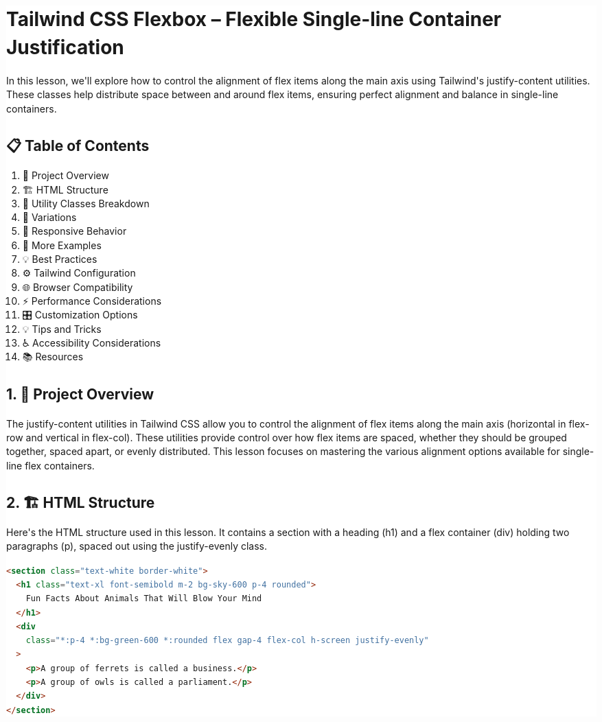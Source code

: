 # Tailwind CSS Flexbox – Flexible Single-line Container Justification

In this lesson, we'll explore how to control the alignment of flex items along the main axis using Tailwind's justify-content utilities. These classes help distribute space between and around flex items, ensuring perfect alignment and balance in single-line containers.

## 📋 Table of Contents

1. 🌟 Project Overview
2. 🏗️ HTML Structure
3. 🎨 Utility Classes Breakdown
4. 🔄 Variations
5. 📱 Responsive Behavior
6. 🧩 More Examples
7. 💡 Best Practices
8. ⚙️ Tailwind Configuration
9. 🌐 Browser Compatibility
10. ⚡ Performance Considerations
11. 🎛️ Customization Options
12. 💡 Tips and Tricks
13. ♿ Accessibility Considerations
14. 📚 Resources

## 1. 🌟 Project Overview

The justify-content utilities in Tailwind CSS allow you to control the alignment of flex items along the main axis (horizontal in flex-row and vertical in flex-col). These utilities provide control over how flex items are spaced, whether they should be grouped together, spaced apart, or evenly distributed. This lesson focuses on mastering the various alignment options available for single-line flex containers.

## 2. 🏗️ HTML Structure

Here's the HTML structure used in this lesson. It contains a section with a heading (h1) and a flex container (div) holding two paragraphs (p), spaced out using the justify-evenly class.

```html
<section class="text-white border-white">
  <h1 class="text-xl font-semibold m-2 bg-sky-600 p-4 rounded">
    Fun Facts About Animals That Will Blow Your Mind
  </h1>
  <div
    class="*:p-4 *:bg-green-600 *:rounded flex gap-4 flex-col h-screen justify-evenly"
  >
    <p>A group of ferrets is called a business.</p>
    <p>A group of owls is called a parliament.</p>
  </div>
</section>
```

